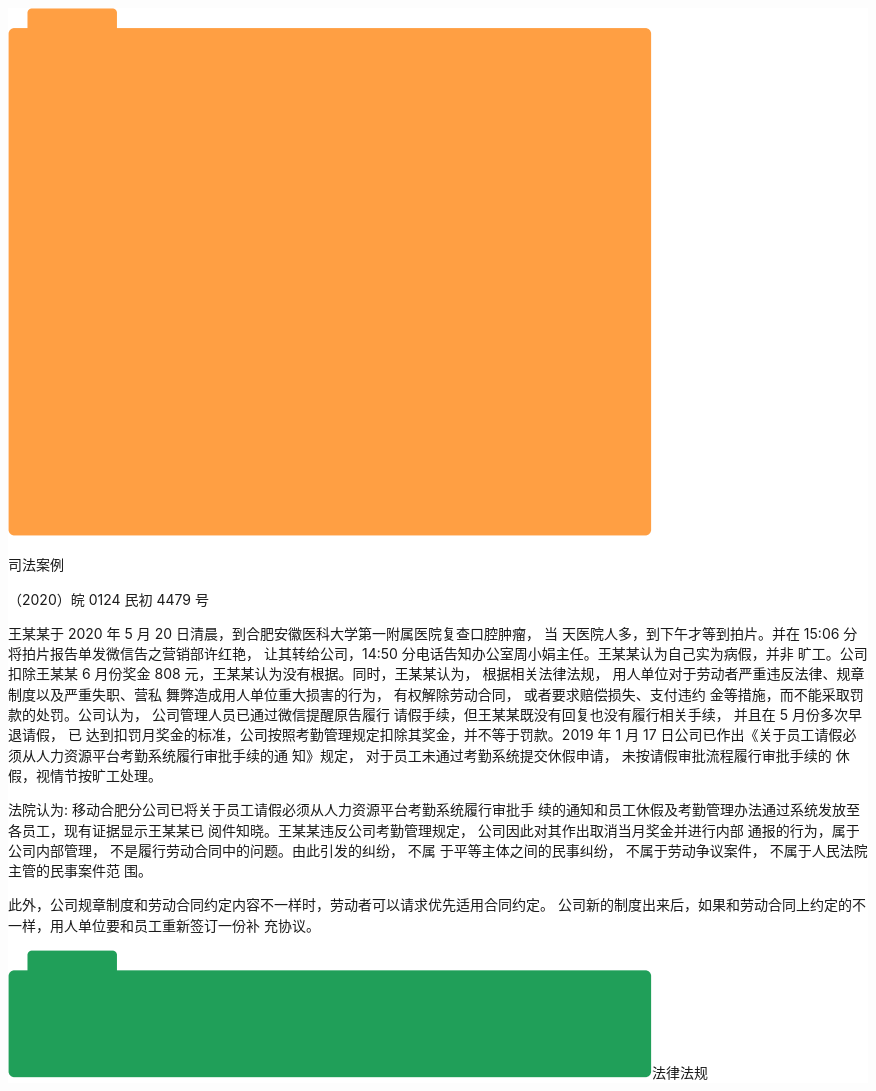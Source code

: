![](<@img/img_ 396.png>)

司法案例

（2020）皖 0124 民初 4479 号

王某某于 2020 年 5 月 20 日清晨，到合肥安徽医科大学第一附属医院复查口腔肿瘤， 当 天医院人多，到下午才等到拍片。并在 15:06 分将拍片报告单发微信告之营销部许红艳， 让其转给公司，14:50 分电话告知办公室周小娟主任。王某某认为自己实为病假，并非 旷工。公司扣除王某某 6 月份奖金 808 元，王某某认为没有根据。同时，王某某认为， 根据相关法律法规， 用人单位对于劳动者严重违反法律、规章制度以及严重失职、营私 舞弊造成用人单位重大损害的行为， 有权解除劳动合同， 或者要求赔偿损失、支付违约 金等措施，而不能采取罚款的处罚。公司认为， 公司管理人员已通过微信提醒原告履行 请假手续，但王某某既没有回复也没有履行相关手续， 并且在 5 月份多次早退请假， 已 达到扣罚月奖金的标准，公司按照考勤管理规定扣除其奖金，并不等于罚款。2019 年 1 月 17 日公司已作出《关于员工请假必须从人力资源平台考勤系统履行审批手续的通 知》规定， 对于员工未通过考勤系统提交休假申请， 未按请假审批流程履行审批手续的 休假，视情节按旷工处理。

法院认为: 移动合肥分公司已将关于员工请假必须从人力资源平台考勤系统履行审批手 续的通知和员工休假及考勤管理办法通过系统发放至各员工，现有证据显示王某某已 阅件知晓。王某某违反公司考勤管理规定， 公司因此对其作出取消当月奖金并进行内部 通报的行为，属于公司内部管理， 不是履行劳动合同中的问题。由此引发的纠纷， 不属 于平等主体之间的民事纠纷， 不属于劳动争议案件， 不属于人民法院主管的民事案件范 围。

此外，公司规章制度和劳动合同约定内容不一样时，劳动者可以请求优先适用合同约定。 公司新的制度出来后，如果和劳动合同上约定的不一样，用人单位要和员工重新签订一份补 充协议。

![](<@img/img_ 397.png>)法律法规
